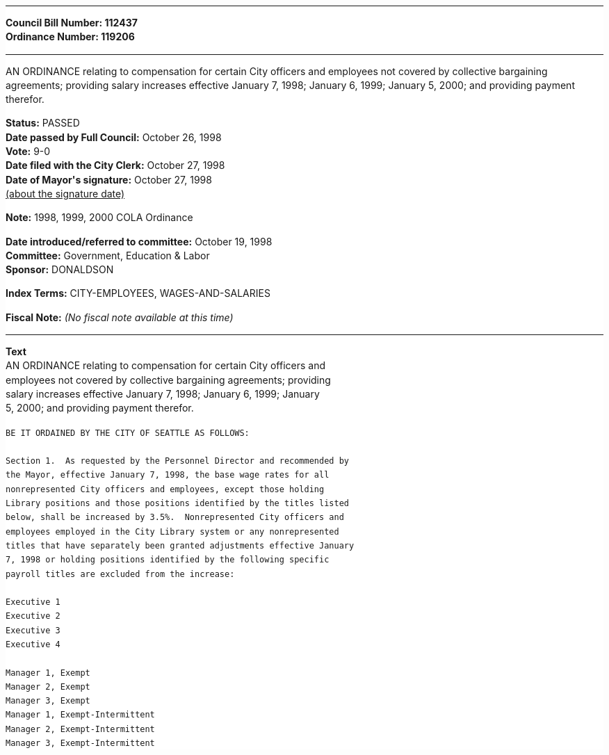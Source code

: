 * * * * *  
  
**Council Bill Number: [](#h0)[](#h2)112437**   
**Ordinance Number: 119206**  
  
* * * * *  
  
AN ORDINANCE relating to compensation for certain City officers and employees not covered by collective bargaining agreements; providing salary increases effective January 7, 1998; January 6, 1999; January 5, 2000; and providing payment therefor.  
  
**Status:** PASSED   
**Date passed by Full Council:** October 26, 1998   
**Vote:** 9-0   
**Date filed with the City Clerk:** October 27, 1998   
**Date of Mayor's signature:** October 27, 1998   
[(about the signature date)](/~public/approvaldate.htm)   
  
**Note:** 1998, 1999, 2000 COLA Ordinance  
  
  
**Date introduced/referred to committee:** October 19, 1998   
**Committee:** Government, Education & Labor   
**Sponsor:** DONALDSON   
  
**Index Terms:** CITY-EMPLOYEES, WAGES-AND-SALARIES  
  
**Fiscal Note:** *(No fiscal note available at this time)*  
  
* * * * *  
  
**Text**  
    AN ORDINANCE relating to compensation for certain City officers and  
    employees not covered by collective bargaining agreements; providing  
    salary increases effective January 7, 1998; January 6, 1999; January  
    5, 2000; and providing payment therefor.  
  
    BE IT ORDAINED BY THE CITY OF SEATTLE AS FOLLOWS:  
  
    Section 1.  As requested by the Personnel Director and recommended by  
    the Mayor, effective January 7, 1998, the base wage rates for all  
    nonrepresented City officers and employees, except those holding  
    Library positions and those positions identified by the titles listed  
    below, shall be increased by 3.5%.  Nonrepresented City officers and  
    employees employed in the City Library system or any nonrepresented  
    titles that have separately been granted adjustments effective January  
    7, 1998 or holding positions identified by the following specific  
    payroll titles are excluded from the increase:  
  
    Executive 1  
    Executive 2  
    Executive 3  
    Executive 4  
  
    Manager 1, Exempt  
    Manager 2, Exempt  
    Manager 3, Exempt  
    Manager 1, Exempt-Intermittent  
    Manager 2, Exempt-Intermittent  
    Manager 3, Exempt-Intermittent  
  